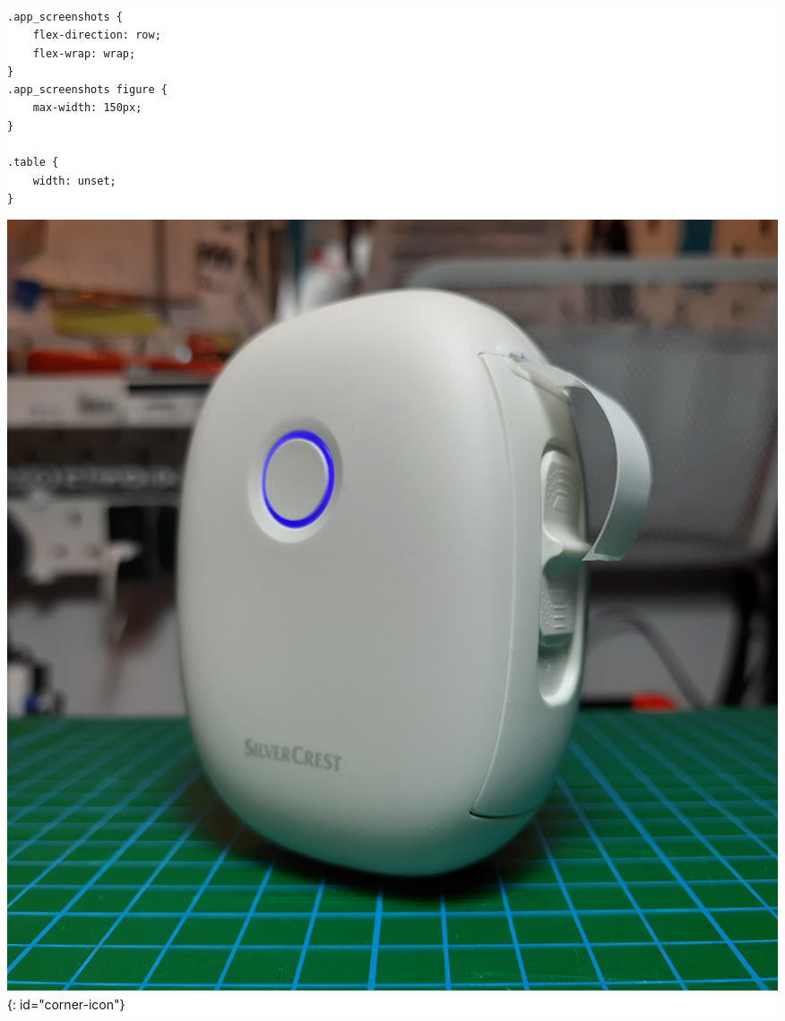     .app_screenshots {
        flex-direction: row;
        flex-wrap: wrap;
    }
    .app_screenshots figure {
        max-width: 150px;
    }

    .table {
        width: unset;
    }
</style>

![A picture of the thermal label printer](/assets/images/posts/thermal-printer/egg.jpg){: id="corner-icon"}
